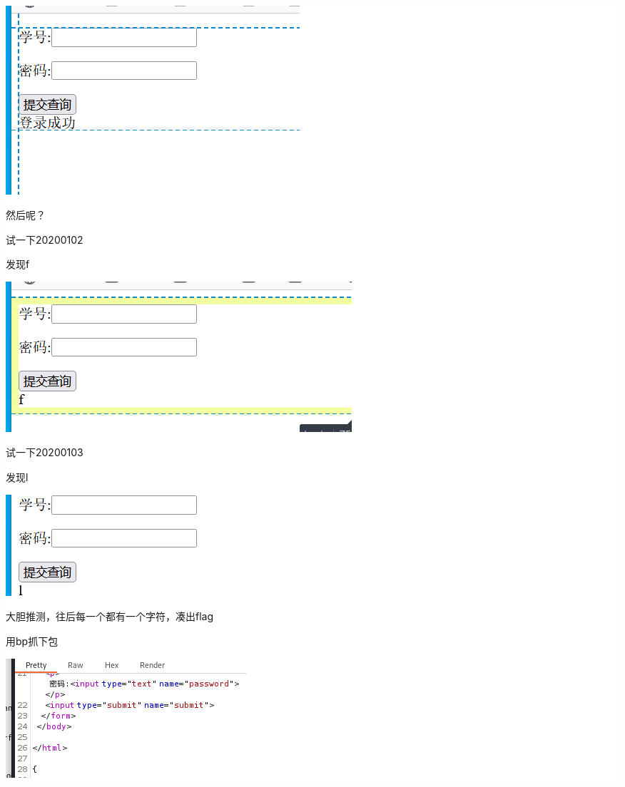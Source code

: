 ![image-20240123230525698](image/image-20240123230525698.png)

然后呢？

试一下20200102

发现f

![image-20240123230910820](image/image-20240123230910820.png)

试一下20200103

发现l

![image-20240123230950529](image/image-20240123230950529.png)

大胆推测，往后每一个都有一个字符，凑出flag

用bp抓下包

![image-20240123231546246](image/image-20240123231546246.png)
